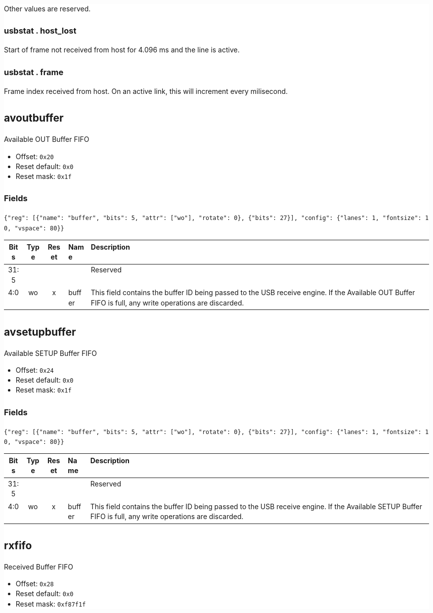 Other values are reserved.

### usbstat . host_lost
Start of frame not received from host for 4.096 ms and the line is active.

### usbstat . frame
Frame index received from host. On an active link, this will increment every milisecond.

## avoutbuffer
Available OUT Buffer FIFO
- Offset: `0x20`
- Reset default: `0x0`
- Reset mask: `0x1f`

### Fields

```wavejson
{"reg": [{"name": "buffer", "bits": 5, "attr": ["wo"], "rotate": 0}, {"bits": 27}], "config": {"lanes": 1, "fontsize": 10, "vspace": 80}}
```

|  Bits  |  Type  |  Reset  | Name   | Description                                                                                                                                             |
|:------:|:------:|:-------:|:-------|:--------------------------------------------------------------------------------------------------------------------------------------------------------|
|  31:5  |        |         |        | Reserved                                                                                                                                                |
|  4:0   |   wo   |    x    | buffer | This field contains the buffer ID being passed to the USB receive engine. If the Available OUT Buffer FIFO is full, any write operations are discarded. |

## avsetupbuffer
Available SETUP Buffer FIFO
- Offset: `0x24`
- Reset default: `0x0`
- Reset mask: `0x1f`

### Fields

```wavejson
{"reg": [{"name": "buffer", "bits": 5, "attr": ["wo"], "rotate": 0}, {"bits": 27}], "config": {"lanes": 1, "fontsize": 10, "vspace": 80}}
```

|  Bits  |  Type  |  Reset  | Name   | Description                                                                                                                                               |
|:------:|:------:|:-------:|:-------|:----------------------------------------------------------------------------------------------------------------------------------------------------------|
|  31:5  |        |         |        | Reserved                                                                                                                                                  |
|  4:0   |   wo   |    x    | buffer | This field contains the buffer ID being passed to the USB receive engine. If the Available SETUP Buffer FIFO is full, any write operations are discarded. |

## rxfifo
Received Buffer FIFO
- Offset: `0x28`
- Reset default: `0x0`
- Reset mask: `0xf87f1f`
